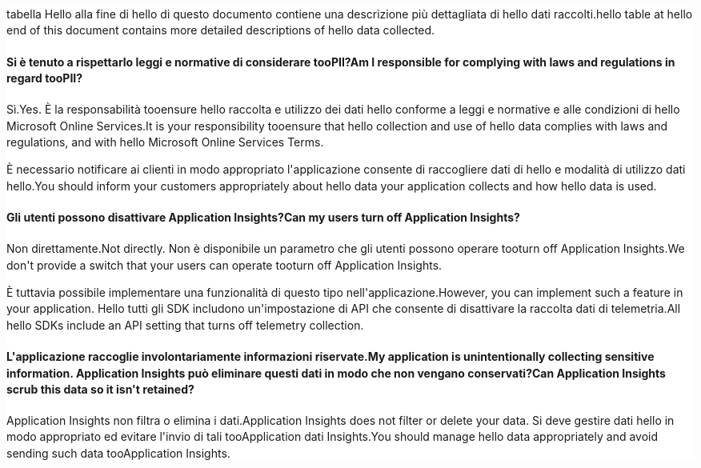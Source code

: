 <span data-ttu-id="f63c2-222">tabella Hello alla fine di hello di questo documento contiene una descrizione più dettagliata di hello dati raccolti.</span><span class="sxs-lookup"><span data-stu-id="f63c2-222">hello table at hello end of this document contains more detailed descriptions of hello data collected.</span></span>

#### <a name="am-i-responsible-for-complying-with-laws-and-regulations-in-regard-toopii"></a><span data-ttu-id="f63c2-223">Si è tenuto a rispettarlo leggi e normative di considerare tooPII?</span><span class="sxs-lookup"><span data-stu-id="f63c2-223">Am I responsible for complying with laws and regulations in regard tooPII?</span></span>
<span data-ttu-id="f63c2-224">Sì.</span><span class="sxs-lookup"><span data-stu-id="f63c2-224">Yes.</span></span> <span data-ttu-id="f63c2-225">È la responsabilità tooensure hello raccolta e utilizzo dei dati hello conforme a leggi e normative e alle condizioni di hello Microsoft Online Services.</span><span class="sxs-lookup"><span data-stu-id="f63c2-225">It is your responsibility tooensure that hello collection and use of hello data complies with laws and regulations, and with hello Microsoft Online Services Terms.</span></span>

<span data-ttu-id="f63c2-226">È necessario notificare ai clienti in modo appropriato l'applicazione consente di raccogliere dati di hello e modalità di utilizzo dati hello.</span><span class="sxs-lookup"><span data-stu-id="f63c2-226">You should inform your customers appropriately about hello data your application collects and how hello data is used.</span></span>

#### <a name="can-my-users-turn-off-application-insights"></a><span data-ttu-id="f63c2-227">Gli utenti possono disattivare Application Insights?</span><span class="sxs-lookup"><span data-stu-id="f63c2-227">Can my users turn off Application Insights?</span></span>
<span data-ttu-id="f63c2-228">Non direttamente.</span><span class="sxs-lookup"><span data-stu-id="f63c2-228">Not directly.</span></span> <span data-ttu-id="f63c2-229">Non è disponibile un parametro che gli utenti possono operare tooturn off Application Insights.</span><span class="sxs-lookup"><span data-stu-id="f63c2-229">We don't provide a switch that your users can operate tooturn off Application Insights.</span></span>

<span data-ttu-id="f63c2-230">È tuttavia possibile implementare una funzionalità di questo tipo nell'applicazione.</span><span class="sxs-lookup"><span data-stu-id="f63c2-230">However, you can implement such a feature in your application.</span></span> <span data-ttu-id="f63c2-231">Hello tutti gli SDK includono un'impostazione di API che consente di disattivare la raccolta dati di telemetria.</span><span class="sxs-lookup"><span data-stu-id="f63c2-231">All hello SDKs include an API setting that turns off telemetry collection.</span></span> 

#### <a name="my-application-is-unintentionally-collecting-sensitive-information-can-application-insights-scrub-this-data-so-it-isnt-retained"></a><span data-ttu-id="f63c2-232">L'applicazione raccoglie involontariamente informazioni riservate.</span><span class="sxs-lookup"><span data-stu-id="f63c2-232">My application is unintentionally collecting sensitive information.</span></span> <span data-ttu-id="f63c2-233">Application Insights può eliminare questi dati in modo che non vengano conservati?</span><span class="sxs-lookup"><span data-stu-id="f63c2-233">Can Application Insights scrub this data so it isn't retained?</span></span>
<span data-ttu-id="f63c2-234">Application Insights non filtra o elimina i dati.</span><span class="sxs-lookup"><span data-stu-id="f63c2-234">Application Insights does not filter or delete your data.</span></span> <span data-ttu-id="f63c2-235">Si deve gestire dati hello in modo appropriato ed evitare l'invio di tali tooApplication dati Insights.</span><span class="sxs-lookup"><span data-stu-id="f63c2-235">You should manage hello data appropriately and avoid sending such data tooApplication Insights.</span></span>
